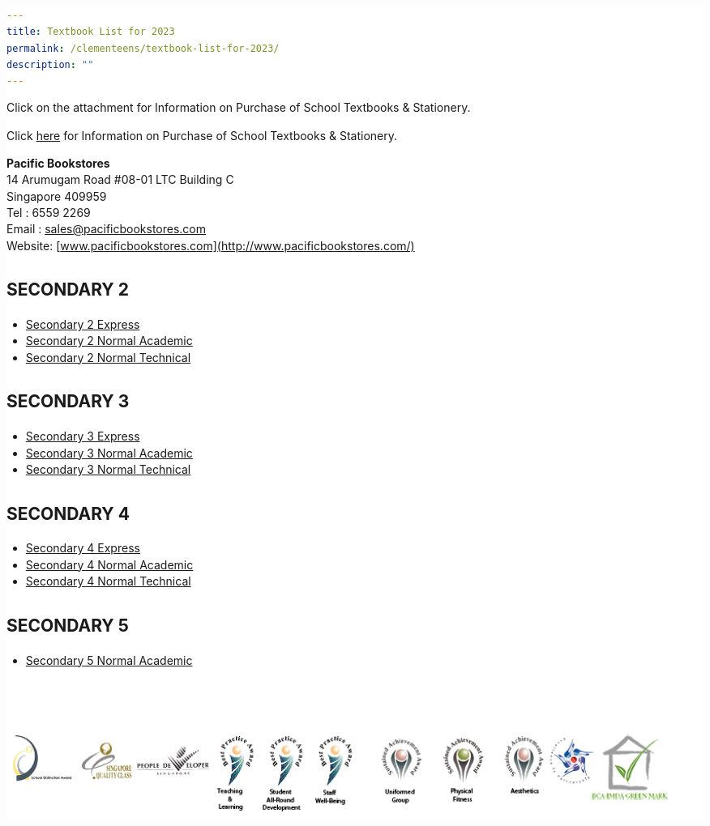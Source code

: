 ```yaml
---
title: Textbook List for 2023
permalink: /clementeens/textbook-list-for-2023/
description: ""
---
```

Click&nbsp;on the attachment&nbsp;for&nbsp;Information on&nbsp;Purchase of School Textbooks &amp;&nbsp;Stationery.

Click&nbsp;[here](https://clementitownsec-moe-edu-sg-admin.cwp.sg/qql/slot/u534/Textbook%20and%20Uniform/2022/Textbook/PACIFIC%20BOOKSTORES%20PURCHASE%20GUIDE%20CTSS.pdf)&nbsp;for&nbsp;Information on&nbsp;Purchase of School Textbooks &amp;&nbsp;Stationery.

**Pacific Bookstores**  
14 Arumugam Road #08-01 LTC Building C  
Singapore 409959  
Tel : 6559 2269  
Email :&nbsp;[sales@pacificbookstores.com](mailto:sales@pacificbookstores.com)  
Website:&nbsp;[www.pacificbookstores.com](http://www.pacificbookstores.com/)  
  

SECONDARY 2
-----------

*   [Secondary 2 Express](/files/2EXP.pdf)
*   [Secondary 2 Normal Academic](/files/2NA.pdf)
*   [Secondary 2 Normal Technical](/files/2NT.pdf)

SECONDARY 3
-----------

*   [Secondary 3 Express](/files/3EXP.pdf)
*   [Secondary 3 Normal Academic](/files/3NA.pdf)
*   [Secondary 3 Normal Technical](/files/3NT.pdf)

SECONDARY 4
-----------

*   [Secondary 4 Express](/files/4EXP.pdf)
*   [Secondary 4 Normal Academic](/files/4NA.pdf)
*   [Secondary 4 Normal Technical](/files/4NT.pdf)

SECONDARY 5
-----------

*   [Secondary 5 Normal Academic](/files/5NA.pdf)

<br>
<br>
<br>

<style>  
img {  
  display: block;  
  margin-left: auto;  
  margin-right: auto;  
}  
</style>  
<img src="/images/banner_awards_.png" alt="banner awards" style="width:95%;">